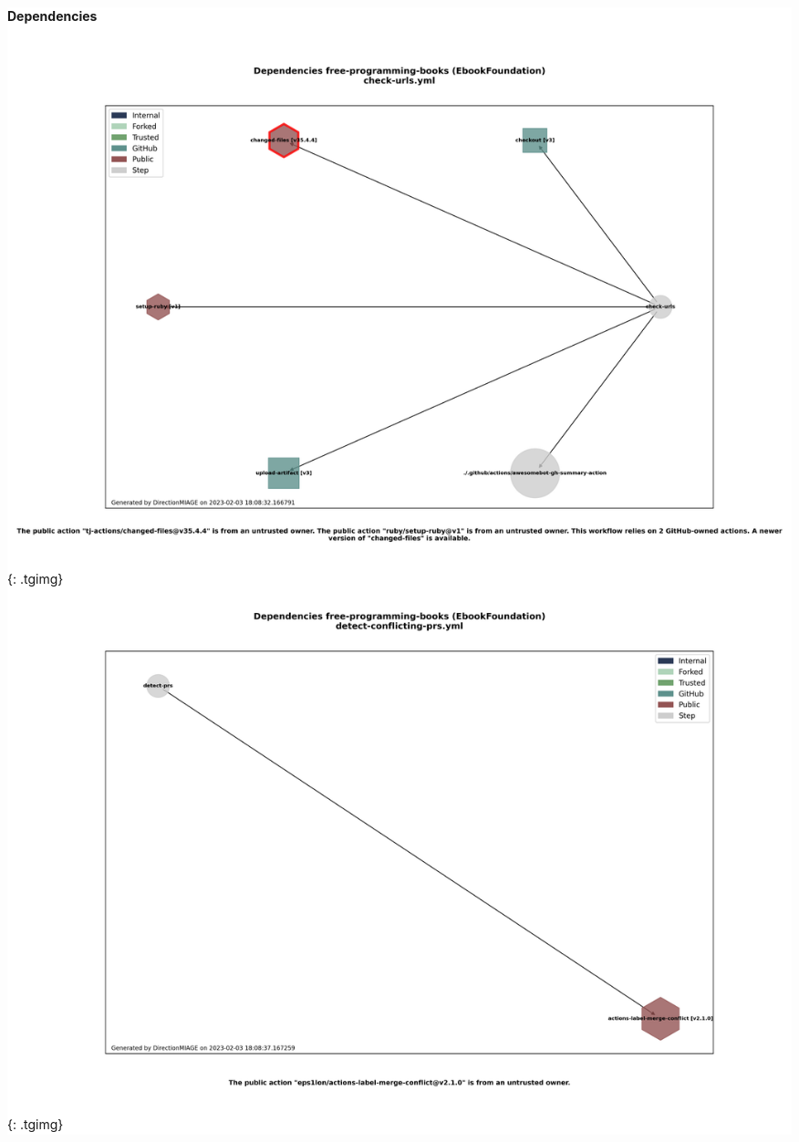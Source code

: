#### Dependencies

![Dependencies check-urls.yml](EbookFoundation/free-programming-books/dependencies/check-urls.png)
{: .tgimg}
![Dependencies detect-conflicting-prs.yml](EbookFoundation/free-programming-books/dependencies/detect-conflicting-prs.png)
{: .tgimg}
